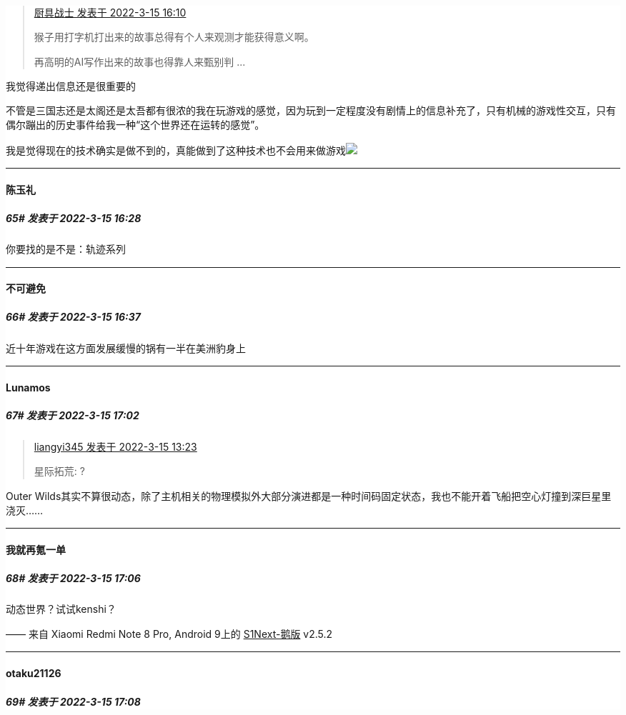 <blockquote><a href="httphttps://bbs.saraba1st.com/2b/forum.php?mod=redirect&amp;goto=findpost&amp;pid=55053407&amp;ptid=2057990" target="_blank">厨具战士 发表于 2022-3-15 16:10</a>

猴子用打字机打出来的故事总得有个人来观测才能获得意义啊。

再高明的AI写作出来的故事也得靠人来甄别判 ...</blockquote>
我觉得递出信息还是很重要的

不管是三国志还是太阁还是太吾都有很浓的我在玩游戏的感觉，因为玩到一定程度没有剧情上的信息补充了，只有机械的游戏性交互，只有偶尔蹦出的历史事件给我一种“这个世界还在运转的感觉”。

我是觉得现在的技术确实是做不到的，真能做到了这种技术也不会用来做游戏<img src="https://static.saraba1st.com/image/smiley/face2017/037.png" referrerpolicy="no-referrer">



*****

####  陈玉礼  
##### 65#       发表于 2022-3-15 16:28

你要找的是不是：轨迹系列

*****

####  不可避免  
##### 66#       发表于 2022-3-15 16:37

近十年游戏在这方面发展缓慢的锅有一半在美洲豹身上



*****

####  Lunamos  
##### 67#       发表于 2022-3-15 17:02

<blockquote><a href="httphttps://bbs.saraba1st.com/2b/forum.php?mod=redirect&amp;goto=findpost&amp;pid=55050435&amp;ptid=2057990" target="_blank">liangyi345 发表于 2022-3-15 13:23</a>

星际拓荒: ?</blockquote>
Outer Wilds其实不算很动态，除了主机相关的物理模拟外大部分演进都是一种时间码固定状态，我也不能开着飞船把空心灯撞到深巨星里浇灭……



*****

####  我就再氪一单  
##### 68#       发表于 2022-3-15 17:06

动态世界？试试kenshi？

—— 来自 Xiaomi Redmi Note 8 Pro, Android 9上的 [S1Next-鹅版](https://github.com/ykrank/S1-Next/releases) v2.5.2

*****

####  otaku21126  
##### 69#       发表于 2022-3-15 17:08
